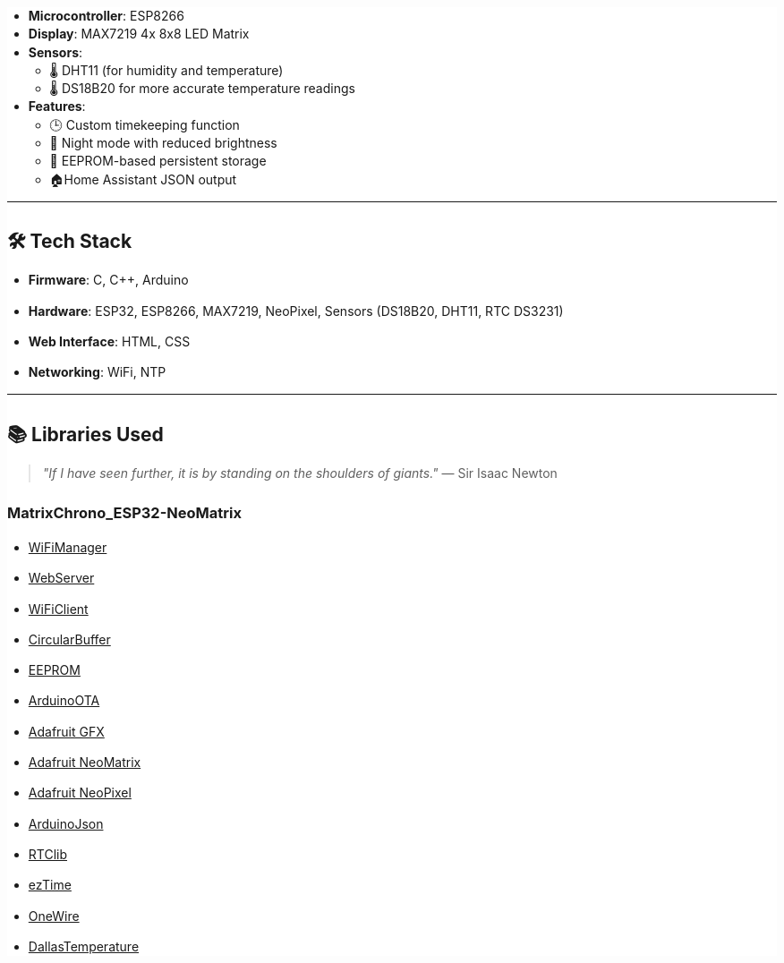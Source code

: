 -   **Microcontroller**: ESP8266
-   **Display**: MAX7219 4x 8x8 LED Matrix 
-   **Sensors**:
    -   🌡️ DHT11 (for humidity and temperature)
    -   🌡️ DS18B20 for more accurate temperature readings
-   **Features**:
    -   🕒 Custom timekeeping function
    -   🌙 Night mode with reduced brightness
    -   💾 EEPROM-based persistent storage
    -   🏠Home Assistant JSON output  

----------

## 🛠️ Tech Stack

-   **Firmware**: C, C++, Arduino
    
-   **Hardware**: ESP32, ESP8266, MAX7219, NeoPixel, Sensors (DS18B20, DHT11, RTC DS3231)
    
-   **Web Interface**: HTML, CSS
    
-   **Networking**: WiFi, NTP

----------
## 📚 Libraries Used

> *"If I have seen further, it is by standing on the shoulders of
> giants."* — Sir Isaac Newton

### **MatrixChrono_ESP32-NeoMatrix**

-   [WiFiManager](https://github.com/tzapu/WiFiManager)
  
-   [WebServer](https://github.com/espressif/arduino-esp32/tree/master/libraries/WebServer)
    
-   [WiFiClient](https://github.com/espressif/arduino-esp32/tree/master/libraries/WiFi)
    
-   [CircularBuffer](https://github.com/rlogiacco/CircularBuffer)
    
-   [EEPROM](https://github.com/espressif/arduino-esp32/tree/master/libraries/EEPROM)
    
-   [ArduinoOTA](https://github.com/esp8266/Arduino/tree/master/libraries/ArduinoOTA)
    
-   [Adafruit GFX](https://github.com/adafruit/Adafruit-GFX-Library)
    
-   [Adafruit NeoMatrix](https://github.com/adafruit/Adafruit_NeoMatrix)
    
-   [Adafruit NeoPixel](https://github.com/adafruit/Adafruit_NeoPixel)
    
-   [ArduinoJson](https://arduinojson.org/)
    
-   [RTClib](https://github.com/adafruit/RTClib)
    
-   [ezTime](https://github.com/ropg/ezTime)
  
-   [OneWire](https://github.com/PaulStoffregen/OneWire)   
    
-   [DallasTemperature](https://github.com/milesburton/Arduino-Temperature-Control-Library)
    
